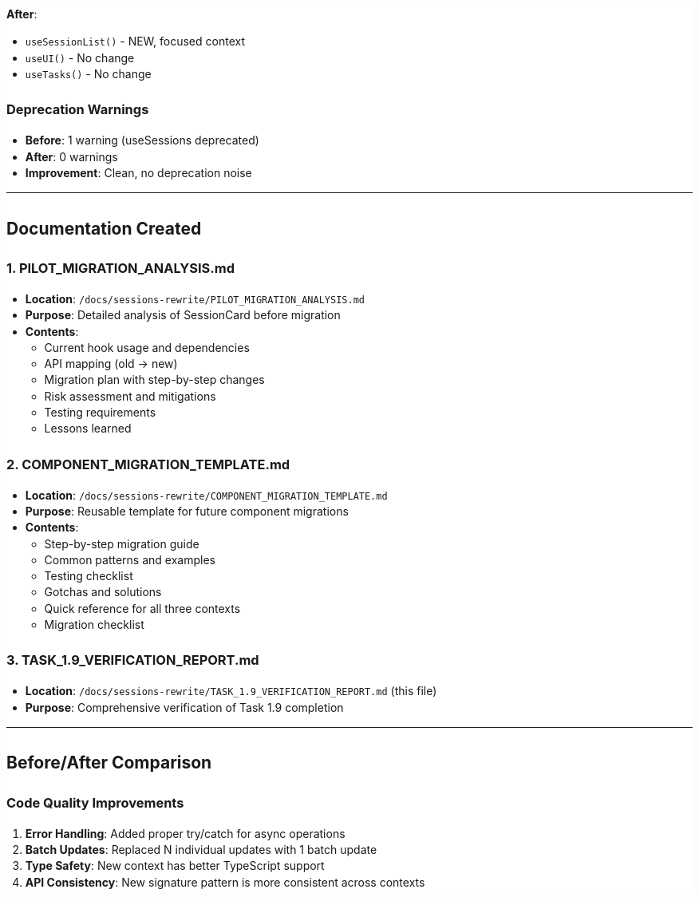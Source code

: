 **After**:
- `useSessionList()` - NEW, focused context
- `useUI()` - No change
- `useTasks()` - No change

### Deprecation Warnings
- **Before**: 1 warning (useSessions deprecated)
- **After**: 0 warnings
- **Improvement**: Clean, no deprecation noise

---

## Documentation Created

### 1. PILOT_MIGRATION_ANALYSIS.md
- **Location**: `/docs/sessions-rewrite/PILOT_MIGRATION_ANALYSIS.md`
- **Purpose**: Detailed analysis of SessionCard before migration
- **Contents**:
  - Current hook usage and dependencies
  - API mapping (old → new)
  - Migration plan with step-by-step changes
  - Risk assessment and mitigations
  - Testing requirements
  - Lessons learned

### 2. COMPONENT_MIGRATION_TEMPLATE.md
- **Location**: `/docs/sessions-rewrite/COMPONENT_MIGRATION_TEMPLATE.md`
- **Purpose**: Reusable template for future component migrations
- **Contents**:
  - Step-by-step migration guide
  - Common patterns and examples
  - Testing checklist
  - Gotchas and solutions
  - Quick reference for all three contexts
  - Migration checklist

### 3. TASK_1.9_VERIFICATION_REPORT.md
- **Location**: `/docs/sessions-rewrite/TASK_1.9_VERIFICATION_REPORT.md` (this file)
- **Purpose**: Comprehensive verification of Task 1.9 completion

---

## Before/After Comparison

### Code Quality Improvements

1. **Error Handling**: Added proper try/catch for async operations
2. **Batch Updates**: Replaced N individual updates with 1 batch update
3. **Type Safety**: New context has better TypeScript support
4. **API Consistency**: New signature pattern is more consistent across contexts
